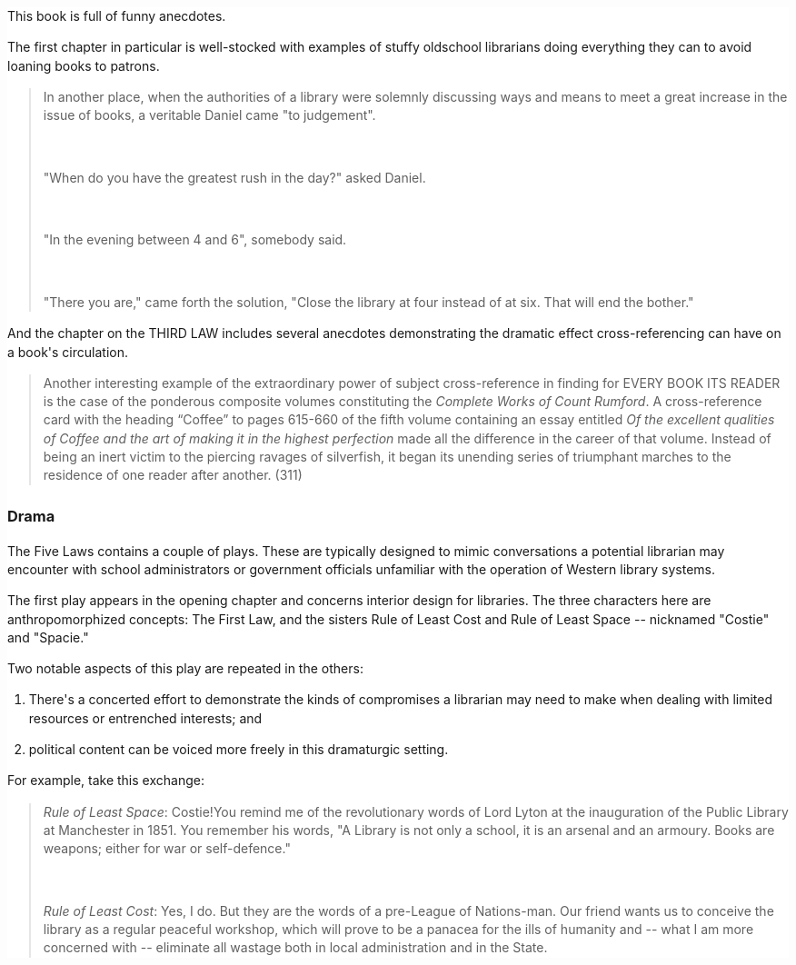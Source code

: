 This book is full of funny anecdotes.

The first chapter in particular is well-stocked with examples of stuffy oldschool librarians doing everything they can to avoid loaning books to patrons.

> In another place, when the authorities of a library were solemnly discussing ways and means to meet a great increase in the issue of books, a veritable Daniel came "to judgement".
> 
> &nbsp;
> 
> "When do you have the greatest rush in the day?" asked Daniel.
> 
> &nbsp;
> 
> "In the evening between 4 and 6", somebody said.
> 
> &nbsp;
> 
> "There you are," came forth the solution, "Close the library at four instead of at six. That will end the bother."


And the chapter on the THIRD LAW includes several anecdotes demonstrating the dramatic effect cross-referencing can have on a book's circulation.

> Another interesting example of the extraordinary power of subject cross-reference in finding for EVERY BOOK ITS READER is the case of the ponderous composite volumes constituting the _Complete Works of Count Rumford_. A cross-reference card with the heading “Coffee” to pages 615-660 of the fifth volume containing an essay entitled _Of the excellent qualities of Coffee and the art of making it in the highest perfection_ made all the difference in the career of that volume. Instead of being an inert victim to the piercing ravages of silverfish, it began its unending series of triumphant marches to the residence of one reader after another. (311)


### Drama

The Five Laws contains a couple of plays. These are typically designed to mimic conversations a potential librarian may encounter with school administrators or government officials unfamiliar with the operation of Western library systems.

The first play appears in the opening chapter and concerns interior design for libraries. The three characters here are anthropomorphized concepts: The First Law, and the sisters Rule of Least Cost and Rule of Least Space -- nicknamed "Costie" and "Spacie."

Two notable aspects of this play are repeated in the others:

1. There's a concerted effort to demonstrate the kinds of compromises a librarian may need to make when dealing with limited resources or entrenched interests; and

2. political content can be voiced more freely in this dramaturgic setting.

For example, take this exchange:

> _Rule of Least Space_: Costie!You remind me of the revolutionary words of Lord Lyton at the inauguration of the Public Library at Manchester in 1851. You remember his words, "A Library is not only a school, it is an arsenal and an armoury. Books are weapons; either for war or self-defence."
> 
> &nbsp;
> 
> _Rule of Least Cost_: Yes, I do. But they are the words of a pre-League of Nations-man. Our friend wants us to conceive the library as a regular peaceful workshop, which will prove to be a panacea for the ills of humanity and -- what I am more concerned with -- eliminate all wastage both in local administration and in the State.
